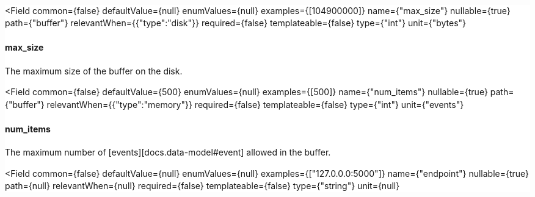 
<Field
  common={false}
  defaultValue={null}
  enumValues={null}
  examples={[104900000]}
  name={"max_size"}
  nullable={true}
  path={"buffer"}
  relevantWhen={{"type":"disk"}}
  required={false}
  templateable={false}
  type={"int"}
  unit={"bytes"}
  >

#### max_size

The maximum size of the buffer on the disk.


</Field>


<Field
  common={false}
  defaultValue={500}
  enumValues={null}
  examples={[500]}
  name={"num_items"}
  nullable={true}
  path={"buffer"}
  relevantWhen={{"type":"memory"}}
  required={false}
  templateable={false}
  type={"int"}
  unit={"events"}
  >

#### num_items

The maximum number of [events][docs.data-model#event] allowed in the buffer.


</Field>


</Fields>

</Field>


<Field
  common={false}
  defaultValue={null}
  enumValues={null}
  examples={["127.0.0.0:5000"]}
  name={"endpoint"}
  nullable={true}
  path={null}
  relevantWhen={null}
  required={false}
  templateable={false}
  type={"string"}
  unit={null}
  >
